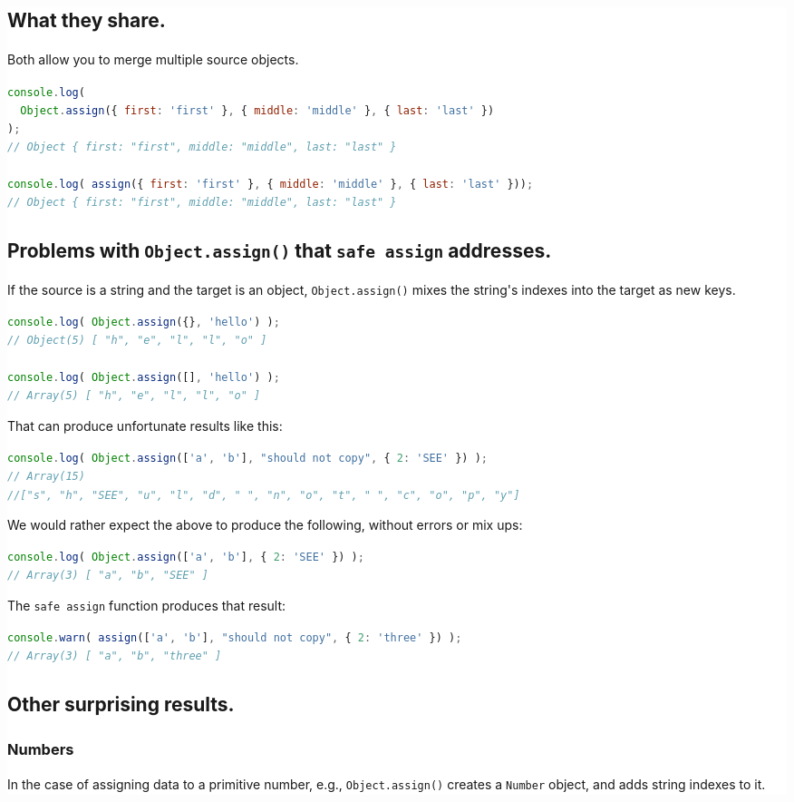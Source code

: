## What they share.

Both allow you to merge multiple source objects.

```js
console.log(
  Object.assign({ first: 'first' }, { middle: 'middle' }, { last: 'last' })
);
// Object { first: "first", middle: "middle", last: "last" }

console.log( assign({ first: 'first' }, { middle: 'middle' }, { last: 'last' }));
// Object { first: "first", middle: "middle", last: "last" }
```

## Problems with `Object.assign()` that `safe assign` addresses.

If the source is a string and the target is an object, `Object.assign()` mixes the string's indexes into the target as new keys.

```js
console.log( Object.assign({}, 'hello') );
// Object(5) [ "h", "e", "l", "l", "o" ]

console.log( Object.assign([], 'hello') );
// Array(5) [ "h", "e", "l", "l", "o" ]
```

That can produce unfortunate results like this:

```js
console.log( Object.assign(['a', 'b'], "should not copy", { 2: 'SEE' }) );
// Array(15)
//["s", "h", "SEE", "u", "l", "d", " ", "n", "o", "t", " ", "c", "o", "p", "y"]
```

We would rather expect the above to produce the following, without errors or mix ups:

```js
console.log( Object.assign(['a', 'b'], { 2: 'SEE' }) );
// Array(3) [ "a", "b", "SEE" ]
```

The `safe assign` function produces that result:

```js
console.warn( assign(['a', 'b'], "should not copy", { 2: 'three' }) );
// Array(3) [ "a", "b", "three" ]
```

## Other surprising results.

### Numbers

In the case of assigning data to a primitive number, e.g., `Object.assign()` creates a `Number` object, and adds string indexes to it.
